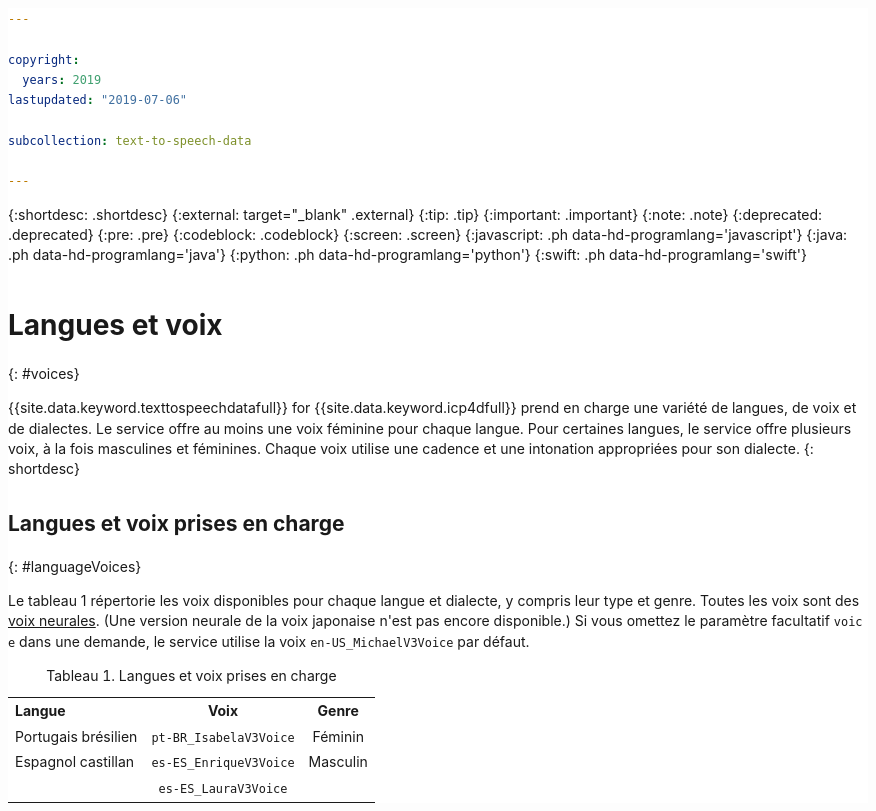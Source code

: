 ```yaml
---

copyright:
  years: 2019
lastupdated: "2019-07-06"

subcollection: text-to-speech-data

---
```


{:shortdesc: .shortdesc}
{:external: target="_blank" .external}
{:tip: .tip}
{:important: .important}
{:note: .note}
{:deprecated: .deprecated}
{:pre: .pre}
{:codeblock: .codeblock}
{:screen: .screen}
{:javascript: .ph data-hd-programlang='javascript'}
{:java: .ph data-hd-programlang='java'}
{:python: .ph data-hd-programlang='python'}
{:swift: .ph data-hd-programlang='swift'}

# Langues et voix
{: #voices}

{{site.data.keyword.texttospeechdatafull}} for {{site.data.keyword.icp4dfull}} prend en charge une variété de langues, de voix et de dialectes. Le service offre au moins une voix féminine pour chaque langue. Pour certaines langues, le service offre plusieurs voix, à la fois masculines et féminines. Chaque voix utilise une cadence et une intonation appropriées pour son dialecte.
{: shortdesc}

## Langues et voix prises en charge
{: #languageVoices}

Le tableau 1 répertorie les voix disponibles pour chaque langue et dialecte, y compris leur type et genre. Toutes les voix sont des [voix neurales](#neuralVoices). (Une version neurale de la voix japonaise n'est pas encore disponible.) Si vous omettez le paramètre facultatif `voice` dans une demande, le service utilise la voix `en-US_MichaelV3Voice` par défaut. 

<table style="width:100%">
  <caption>Tableau 1. Langues et voix prises en charge</caption>
  <tr>
    <th style="text-align:left">Langue</th>
    <th style="text-align:center">Voix</th>
    <th style="text-align:center">Genre</th>
  </tr>
  <tr>
    <td style="text-align:left">Portugais brésilien</td>
    <td style="text-align:center"><code>pt-BR_IsabelaV3Voice</code></td>
    <td style="text-align:center">Féminin</td>
  </tr>
  <tr>
    <td style="text-align:left">Espagnol castillan</td>
    <td style="text-align:center"><code>es-ES_EnriqueV3Voice</code></td>
    <td style="text-align:center">Masculin</td>
  </tr>
  <tr>
    <td></td>
    <td style="text-align:center"><code>es-ES_LauraV3Voice</code></td>